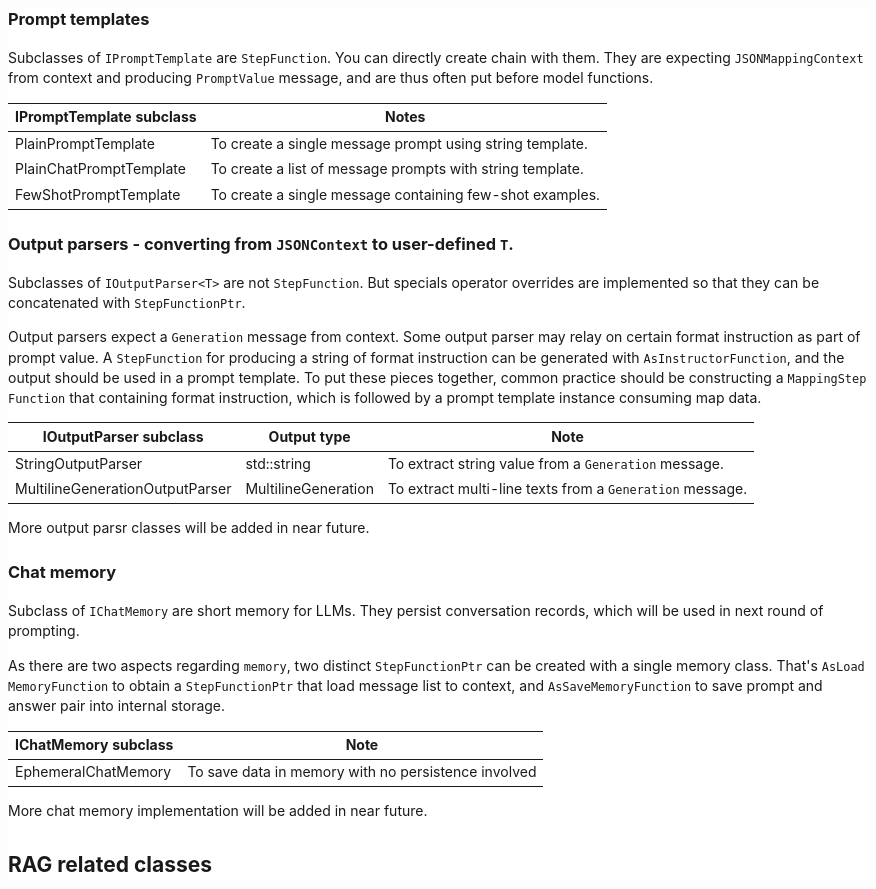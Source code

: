 

### Prompt templates

Subclasses of `IPromptTemplate` are `StepFunction`. You can directly create chain with them. They are expecting `JSONMappingContext` from context and producing `PromptValue` message, and are thus often put before model functions.

| IPromptTemplate subclass | Notes                                                     |
|--------------------------|-----------------------------------------------------------|
| PlainPromptTemplate      | To create a single message prompt using string template.  |
| PlainChatPromptTemplate  | To create a list of message prompts with string template. |
| FewShotPromptTemplate    | To create a single message containing few-shot examples.  |


### Output parsers - converting from `JSONContext` to user-defined `T`.

Subclasses of `IOutputParser<T>` are not `StepFunction`. But specials operator overrides are implemented so that they can be concatenated with `StepFunctionPtr`.

Output parsers expect a `Generation` message from context. Some output parser may relay on certain format instruction as part of prompt value. A `StepFunction` for producing a string of format instruction can be generated with `AsInstructorFunction`, and the output should be used in a prompt template. To put these pieces together, common practice should be constructing a `MappingStepFunction` that containing format instruction, which is followed by a prompt template instance consuming map data.   


| IOutputParser<T> subclass       | Output type         | Note                                                     |
|---------------------------------|---------------------|----------------------------------------------------------|
| StringOutputParser              | std::string         | To extract string value from a `Generation` message.     |
| MultilineGenerationOutputParser | MultilineGeneration | To extract multi-line texts from a `Generation` message. |


More output parsr classes will be added in near future.

### Chat memory

Subclass of `IChatMemory` are short memory for LLMs. They persist conversation records, which will be used in next round of prompting.

As there are two aspects regarding `memory`, two distinct `StepFunctionPtr` can be created with a single memory class. That's `AsLoadMemoryFunction` to obtain a `StepFunctionPtr` that load message list to context, and  `AsSaveMemoryFunction` to save prompt and answer pair into internal storage.


| IChatMemory subclass | Note                                                |
|----------------------|-----------------------------------------------------|
| EphemeralChatMemory  | To save data in memory with no persistence involved |

More chat memory implementation will be added in near future.

## RAG related classes
